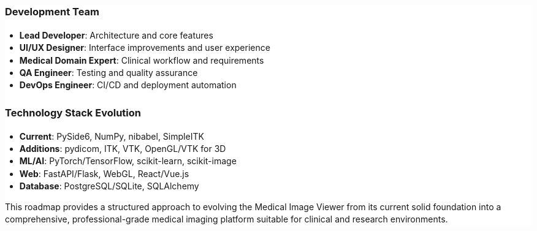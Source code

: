 ### Development Team
- **Lead Developer**: Architecture and core features
- **UI/UX Designer**: Interface improvements and user experience
- **Medical Domain Expert**: Clinical workflow and requirements
- **QA Engineer**: Testing and quality assurance
- **DevOps Engineer**: CI/CD and deployment automation

### Technology Stack Evolution
- **Current**: PySide6, NumPy, nibabel, SimpleITK
- **Additions**: pydicom, ITK, VTK, OpenGL/VTK for 3D
- **ML/AI**: PyTorch/TensorFlow, scikit-learn, scikit-image
- **Web**: FastAPI/Flask, WebGL, React/Vue.js
- **Database**: PostgreSQL/SQLite, SQLAlchemy

This roadmap provides a structured approach to evolving the Medical Image Viewer from its current solid foundation into a comprehensive, professional-grade medical imaging platform suitable for clinical and research environments.